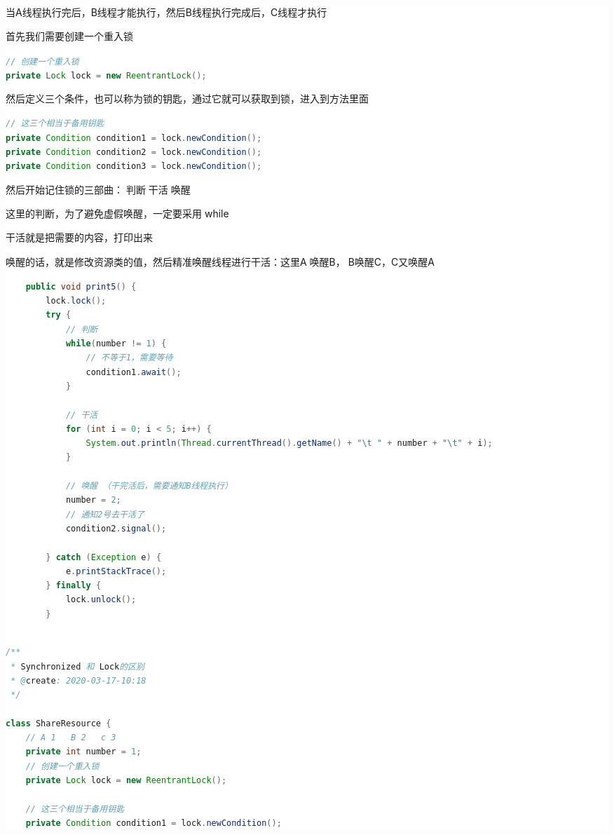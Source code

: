 当A线程执行完后，B线程才能执行，然后B线程执行完成后，C线程才执行

首先我们需要创建一个重入锁

```java
// 创建一个重入锁
private Lock lock = new ReentrantLock();
```

然后定义三个条件，也可以称为锁的钥匙，通过它就可以获取到锁，进入到方法里面

```java
// 这三个相当于备用钥匙
private Condition condition1 = lock.newCondition();
private Condition condition2 = lock.newCondition();
private Condition condition3 = lock.newCondition();
```

然后开始记住锁的三部曲： 判断   干活  唤醒

这里的判断，为了避免虚假唤醒，一定要采用  while

干活就是把需要的内容，打印出来

唤醒的话，就是修改资源类的值，然后精准唤醒线程进行干活：这里A 唤醒B， B唤醒C，C又唤醒A

```java
    public void print5() {
        lock.lock();
        try {
            // 判断
            while(number != 1) {
                // 不等于1，需要等待
                condition1.await();
            }

            // 干活
            for (int i = 0; i < 5; i++) {
                System.out.println(Thread.currentThread().getName() + "\t " + number + "\t" + i);
            }

            // 唤醒 （干完活后，需要通知B线程执行）
            number = 2;
            // 通知2号去干活了
            condition2.signal();

        } catch (Exception e) {
            e.printStackTrace();
        } finally {
            lock.unlock();
        }
```



```java

/**
 * Synchronized 和 Lock的区别
 * @create: 2020-03-17-10:18
 */

class ShareResource {
    // A 1   B 2   c 3
    private int number = 1;
    // 创建一个重入锁
    private Lock lock = new ReentrantLock();

    // 这三个相当于备用钥匙
    private Condition condition1 = lock.newCondition();
```